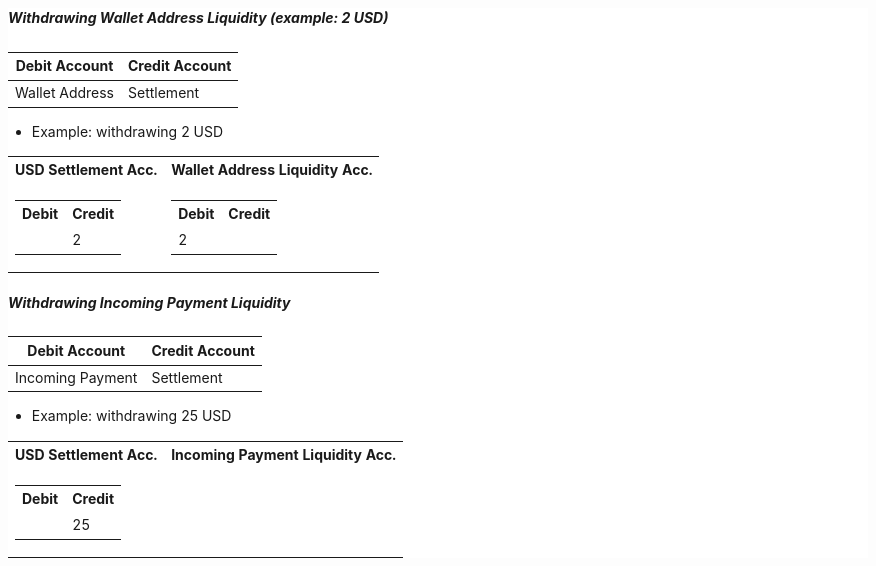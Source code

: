   </tr>
</table>

##### Withdrawing Wallet Address Liquidity (example: 2 USD)

| Debit Account   | Credit Account |
| --------------- | -------------- |
| Wallet Address | Settlement     |

- Example: withdrawing 2 USD

<table class="accounting-table not-content">
  <tr class="header-row">
    <th>USD Settlement Acc. </th>
    <th>Wallet Address Liquidity Acc.</th>
  </tr>
  <tr>
    <td>
      <table>
        <tr>
          <th>Debit</th><th>Credit</th>
        </tr>
        <tr>
          <td></td><td>2</td>
        </tr>
      </table>
    </td>
    <td>
      <table>
        <tr>
          <th>Debit</th><th>Credit</th>
        </tr>
        <tr>
          <td>2</td><td></td>
        </tr>
      </table>
    </td>
  </tr>
</table>

##### Withdrawing Incoming Payment Liquidity

| Debit Account    | Credit Account |
| ---------------- | -------------- |
| Incoming Payment | Settlement     |

- Example: withdrawing 25 USD

<table class="accounting-table not-content">
  <tr class="header-row">
    <th>USD Settlement Acc. </th>
    <th>Incoming Payment Liquidity Acc.</th>
  </tr>
  <tr>
    <td>
      <table>
        <tr>
          <th>Debit</th><th>Credit</th>
        </tr>
        <tr>
          <td></td><td>25</td>
        </tr>
      </table>
    </td>
    <td>